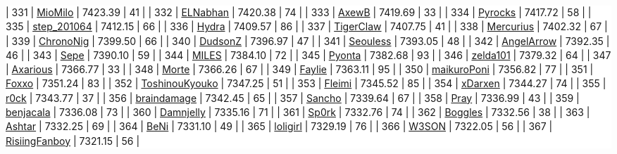 | 331 | [MioMilo](https://osu.ppy.sh/u/2199427) | 7423.39 | 41 |
| 332 | [ELNabhan](https://osu.ppy.sh/u/6075822) | 7420.38 | 74 |
| 333 | [AxewB](https://osu.ppy.sh/u/4928776) | 7419.69 | 33 |
| 334 | [Pyrocks](https://osu.ppy.sh/u/5879559) | 7417.72 | 58 |
| 335 | [step_201064](https://osu.ppy.sh/u/1590115) | 7412.15 | 66 |
| 336 | [Hydra](https://osu.ppy.sh/u/940964) | 7409.57 | 86 |
| 337 | [TigerClaw](https://osu.ppy.sh/u/2064445) | 7407.75 | 41 |
| 338 | [Mercurius](https://osu.ppy.sh/u/589550) | 7402.32 | 67 |
| 339 | [ChronoNig](https://osu.ppy.sh/u/3545323) | 7399.50 | 66 |
| 340 | [DudsonZ](https://osu.ppy.sh/u/3245028) | 7396.97 | 47 |
| 341 | [Seouless](https://osu.ppy.sh/u/3328676) | 7393.05 | 48 |
| 342 | [AngelArrow](https://osu.ppy.sh/u/1970239) | 7392.35 | 46 |
| 343 | [Sepe](https://osu.ppy.sh/u/4824370) | 7390.10 | 59 |
| 344 | [MILES](https://osu.ppy.sh/u/6036351) | 7384.10 | 72 |
| 345 | [Pyonta](https://osu.ppy.sh/u/942748) | 7382.68 | 93 |
| 346 | [zelda101](https://osu.ppy.sh/u/4502238) | 7379.32 | 64 |
| 347 | [Axarious](https://osu.ppy.sh/u/2614511) | 7366.77 | 33 |
| 348 | [Morte](https://osu.ppy.sh/u/5592595) | 7366.26 | 67 |
| 349 | [Faylie](https://osu.ppy.sh/u/5041722) | 7363.11 | 95 |
| 350 | [maikuroPoni](https://osu.ppy.sh/u/2522758) | 7356.82 | 77 |
| 351 | [Foxxo](https://osu.ppy.sh/u/5206423) | 7351.24 | 83 |
| 352 | [ToshinouKyouko](https://osu.ppy.sh/u/560228) | 7347.25 | 51 |
| 353 | [Fleimi](https://osu.ppy.sh/u/2728326) | 7345.52 | 85 |
| 354 | [xDarxen](https://osu.ppy.sh/u/4625954) | 7344.27 | 74 |
| 355 | [r0ck](https://osu.ppy.sh/u/1549620) | 7343.77 | 37 |
| 356 | [braindamage](https://osu.ppy.sh/u/3065571) | 7342.45 | 65 |
| 357 | [Sancho](https://osu.ppy.sh/u/6569619) | 7339.64 | 67 |
| 358 | [Pray](https://osu.ppy.sh/u/2190336) | 7336.99 | 43 |
| 359 | [benjacala](https://osu.ppy.sh/u/1625740) | 7336.08 | 73 |
| 360 | [Damnjelly](https://osu.ppy.sh/u/1666355) | 7335.16 | 71 |
| 361 | [Sp0rk](https://osu.ppy.sh/u/6854393) | 7332.76 | 74 |
| 362 | [Boggles](https://osu.ppy.sh/u/3923278) | 7332.56 | 38 |
| 363 | [Ashtar](https://osu.ppy.sh/u/1565856) | 7332.25 | 69 |
| 364 | [BeNi](https://osu.ppy.sh/u/733878) | 7331.10 | 49 |
| 365 | [loligirl](https://osu.ppy.sh/u/9722307) | 7329.19 | 76 |
| 366 | [W3SON](https://osu.ppy.sh/u/2070822) | 7322.05 | 56 |
| 367 | [RisiingFanboy](https://osu.ppy.sh/u/3544281) | 7321.15 | 56 |